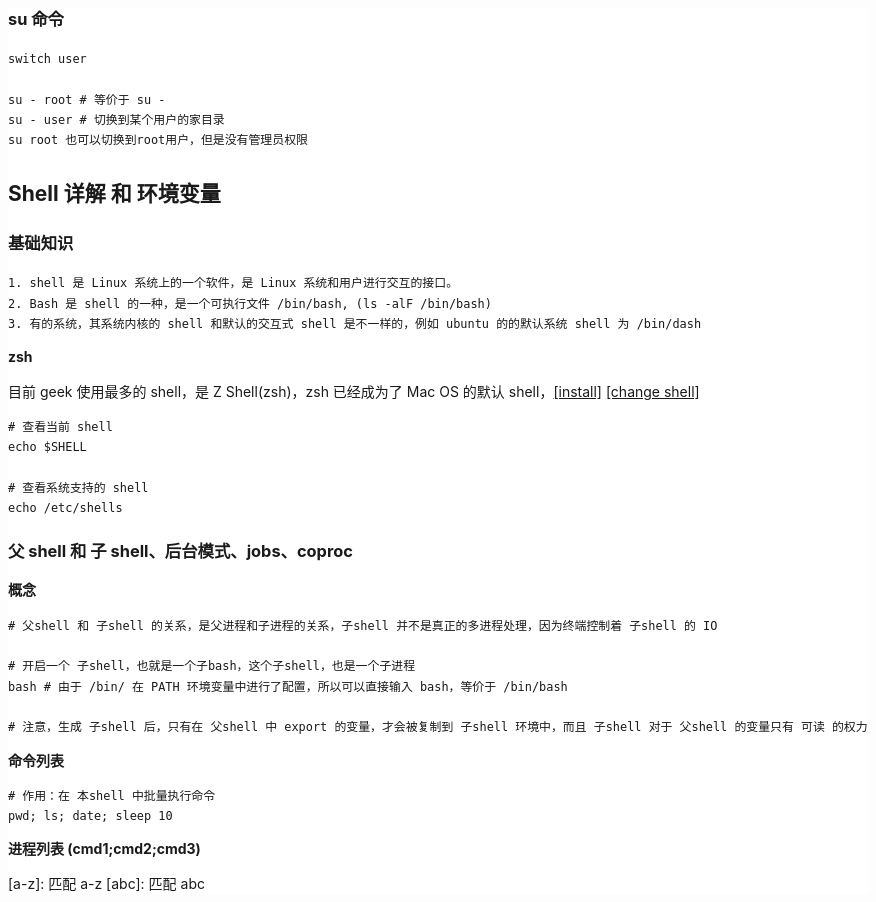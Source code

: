 ### su 命令

```
switch user

su - root # 等价于 su -
su - user # 切换到某个用户的家目录
su root 也可以切换到root用户，但是没有管理员权限
```

## Shell 详解 和 环境变量

### 基础知识

```
1. shell 是 Linux 系统上的一个软件，是 Linux 系统和用户进行交互的接口。
2. Bash 是 shell 的一种，是一个可执行文件 /bin/bash, (ls -alF /bin/bash)
3. 有的系统，其系统内核的 shell 和默认的交互式 shell 是不一样的，例如 ubuntu 的的默认系统 shell 为 /bin/dash
```

**zsh**

目前 geek 使用最多的 shell，是 Z Shell(zsh)，zsh 已经成为了 Mac OS 的默认 shell，[[install]](https://github.com/ohmyzsh/ohmyzsh/wiki/Installing-ZSH) [[change shell]](https://www.cyberciti.biz/faq/how-to-change-shell-to-bash/)

```shell
# 查看当前 shell
echo $SHELL

# 查看系统支持的 shell
echo /etc/shells
```



### 父 shell 和 子 shell、后台模式、jobs、coproc

**概念**

```shell
# 父shell 和 子shell 的关系，是父进程和子进程的关系，子shell 并不是真正的多进程处理，因为终端控制着 子shell 的 IO

# 开启一个 子shell，也就是一个子bash，这个子shell，也是一个子进程
bash # 由于 /bin/ 在 PATH 环境变量中进行了配置，所以可以直接输入 bash，等价于 /bin/bash

# 注意，生成 子shell 后，只有在 父shell 中 export 的变量，才会被复制到 子shell 环境中，而且 子shell 对于 父shell 的变量只有 可读 的权力
```

**命令列表**

```
# 作用：在 本shell 中批量执行命令
pwd; ls; date; sleep 10
```

**进程列表 (cmd1;cmd2;cmd3)**


[a-z]: 匹配 a-z
[abc]: 匹配 abc